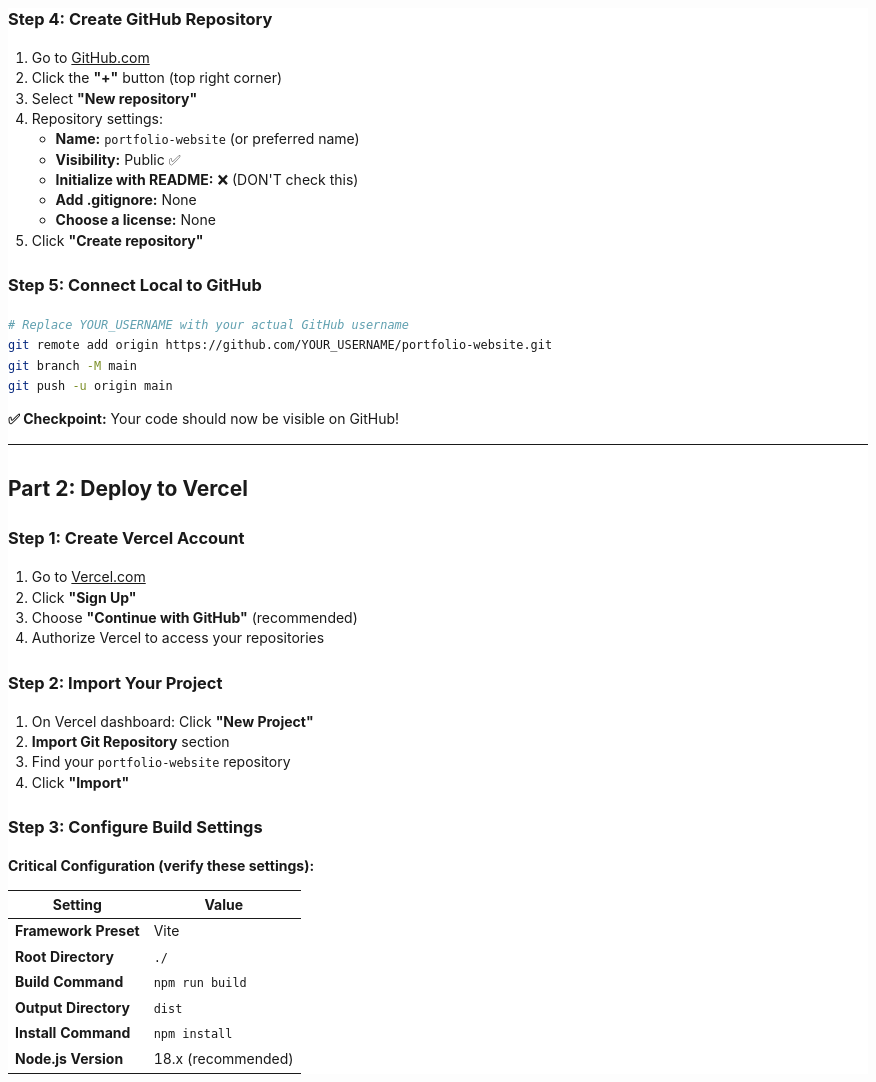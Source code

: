 ### Step 4: Create GitHub Repository
1. Go to [GitHub.com](https://github.com)
2. Click the **"+"** button (top right corner)
3. Select **"New repository"**
4. Repository settings:
   - **Name:** `portfolio-website` (or preferred name)
   - **Visibility:** Public ✅
   - **Initialize with README:** ❌ (DON'T check this)
   - **Add .gitignore:** None
   - **Choose a license:** None
5. Click **"Create repository"**

### Step 5: Connect Local to GitHub
```bash
# Replace YOUR_USERNAME with your actual GitHub username
git remote add origin https://github.com/YOUR_USERNAME/portfolio-website.git
git branch -M main
git push -u origin main
```

**✅ Checkpoint:** Your code should now be visible on GitHub!

---

## Part 2: Deploy to Vercel

### Step 1: Create Vercel Account
1. Go to [Vercel.com](https://vercel.com)
2. Click **"Sign Up"**
3. Choose **"Continue with GitHub"** (recommended)
4. Authorize Vercel to access your repositories

### Step 2: Import Your Project
1. On Vercel dashboard: Click **"New Project"**
2. **Import Git Repository** section
3. Find your `portfolio-website` repository
4. Click **"Import"**

### Step 3: Configure Build Settings
**Critical Configuration (verify these settings):**

| Setting | Value |
|---------|-------|
| **Framework Preset** | Vite |
| **Root Directory** | `./` |
| **Build Command** | `npm run build` |
| **Output Directory** | `dist` |
| **Install Command** | `npm install` |
| **Node.js Version** | 18.x (recommended) |
